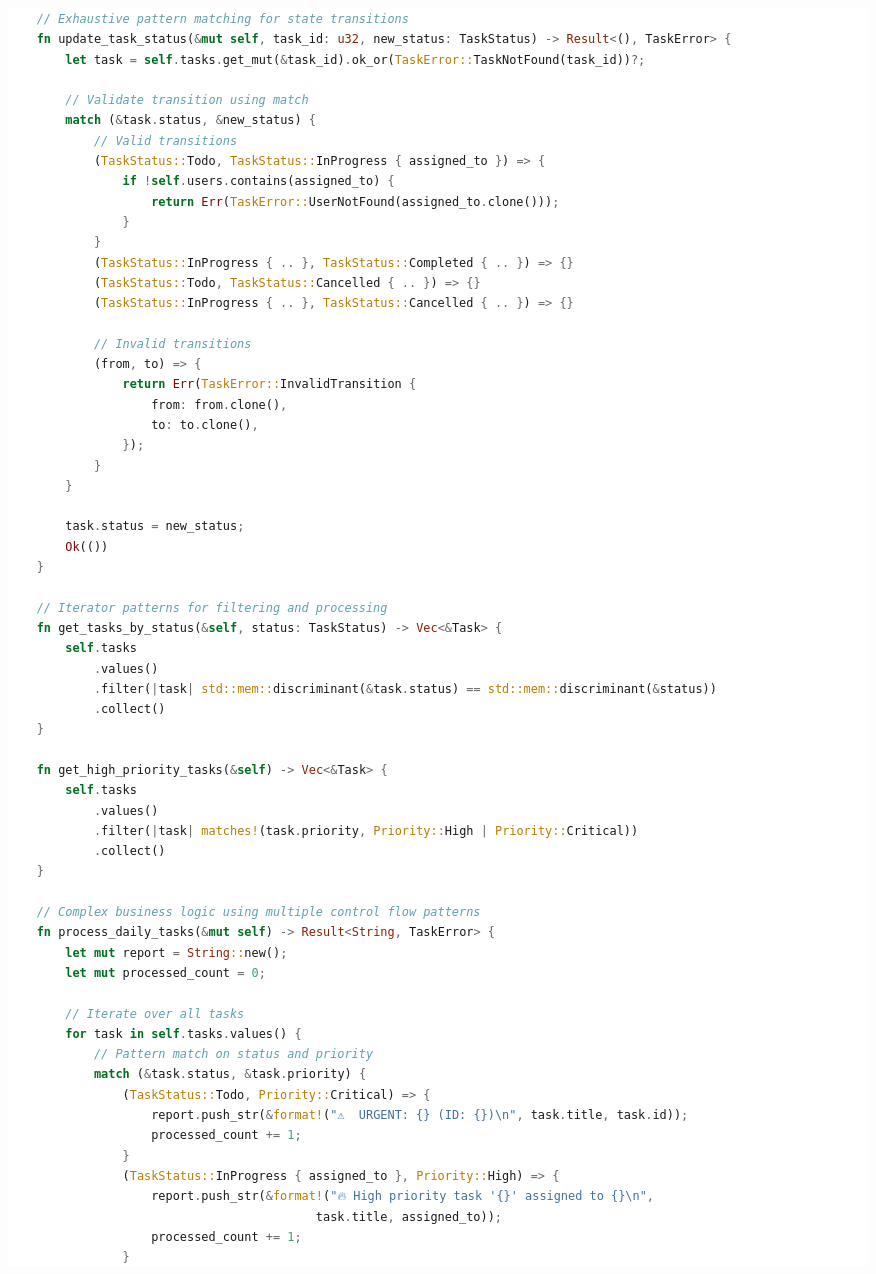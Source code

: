 ```rust
    // Exhaustive pattern matching for state transitions
    fn update_task_status(&mut self, task_id: u32, new_status: TaskStatus) -> Result<(), TaskError> {
        let task = self.tasks.get_mut(&task_id).ok_or(TaskError::TaskNotFound(task_id))?;
        
        // Validate transition using match
        match (&task.status, &new_status) {
            // Valid transitions
            (TaskStatus::Todo, TaskStatus::InProgress { assigned_to }) => {
                if !self.users.contains(assigned_to) {
                    return Err(TaskError::UserNotFound(assigned_to.clone()));
                }
            }
            (TaskStatus::InProgress { .. }, TaskStatus::Completed { .. }) => {}
            (TaskStatus::Todo, TaskStatus::Cancelled { .. }) => {}
            (TaskStatus::InProgress { .. }, TaskStatus::Cancelled { .. }) => {}
            
            // Invalid transitions
            (from, to) => {
                return Err(TaskError::InvalidTransition {
                    from: from.clone(),
                    to: to.clone(),
                });
            }
        }

        task.status = new_status;
        Ok(())
    }

    // Iterator patterns for filtering and processing
    fn get_tasks_by_status(&self, status: TaskStatus) -> Vec<&Task> {
        self.tasks
            .values()
            .filter(|task| std::mem::discriminant(&task.status) == std::mem::discriminant(&status))
            .collect()
    }

    fn get_high_priority_tasks(&self) -> Vec<&Task> {
        self.tasks
            .values()
            .filter(|task| matches!(task.priority, Priority::High | Priority::Critical))
            .collect()
    }

    // Complex business logic using multiple control flow patterns
    fn process_daily_tasks(&mut self) -> Result<String, TaskError> {
        let mut report = String::new();
        let mut processed_count = 0;

        // Iterate over all tasks
        for task in self.tasks.values() {
            // Pattern match on status and priority
            match (&task.status, &task.priority) {
                (TaskStatus::Todo, Priority::Critical) => {
                    report.push_str(&format!("⚠️  URGENT: {} (ID: {})\n", task.title, task.id));
                    processed_count += 1;
                }
                (TaskStatus::InProgress { assigned_to }, Priority::High) => {
                    report.push_str(&format!("🔥 High priority task '{}' assigned to {}\n", 
                                           task.title, assigned_to));
                    processed_count += 1;
                }
```